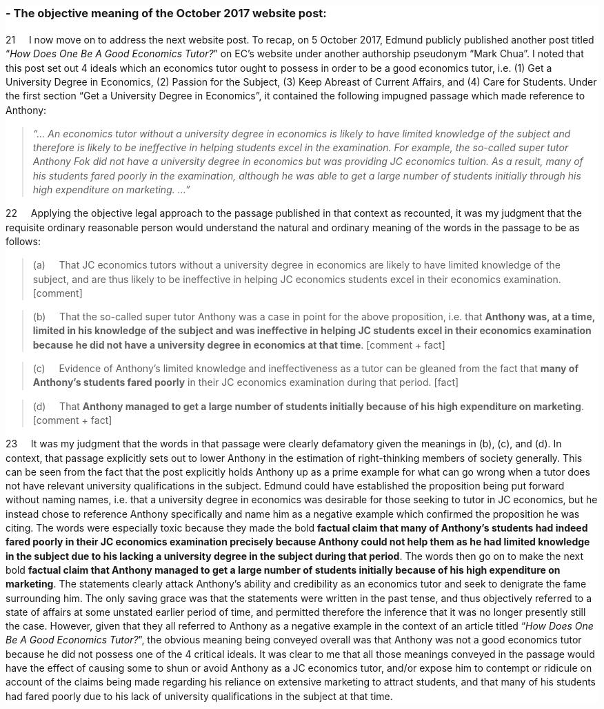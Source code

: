 ### \- The objective meaning of the October 2017 website post:

21     I now move on to address the next website post. To recap, on 5 October 2017, Edmund publicly published another post titled “_How Does One Be A Good Economics Tutor?_” on EC’s website under another authorship pseudonym “Mark Chua”. I noted that this post set out 4 ideals which an economics tutor ought to possess in order to be a good economics tutor, i.e. (1) Get a University Degree in Economics, (2) Passion for the Subject, (3) Keep Abreast of Current Affairs, and (4) Care for Students. Under the first section “Get a University Degree in Economics”, it contained the following impugned passage which made reference to Anthony:

> _“… An economics tutor without a university degree in economics is likely to have limited knowledge of the subject and therefore is likely to be ineffective in helping students excel in the examination. For example, the so-called super tutor Anthony Fok did not have a university degree in economics but was providing JC economics tuition. As a result, many of his students fared poorly in the examination, although he was able to get a large number of students initially through his high expenditure on marketing. …”_

22     Applying the objective legal approach to the passage published in that context as recounted, it was my judgment that the requisite ordinary reasonable person would understand the natural and ordinary meaning of the words in the passage to be as follows:

> (a)     That JC economics tutors without a university degree in economics are likely to have limited knowledge of the subject, and are thus likely to be ineffective in helping JC economics students excel in their economics examination. \[comment\]

> (b)     That the so-called super tutor Anthony was a case in point for the above proposition, i.e. that **Anthony was, at a time, limited in his knowledge of the subject and was ineffective in helping JC students excel in their economics examination because he did not have a university degree in economics at that time**. \[comment + fact\]

> (c)     Evidence of Anthony’s limited knowledge and ineffectiveness as a tutor can be gleaned from the fact that **many of Anthony’s students fared poorly** in their JC economics examination during that period. \[fact\]

> (d)     That **Anthony managed to get a large number of students initially because of his high expenditure on marketing**. \[comment + fact\]

23     It was my judgment that the words in that passage were clearly defamatory given the meanings in (b), (c), and (d). In context, that passage explicitly sets out to lower Anthony in the estimation of right-thinking members of society generally. This can be seen from the fact that the post explicitly holds Anthony up as a prime example for what can go wrong when a tutor does not have relevant university qualifications in the subject. Edmund could have established the proposition being put forward without naming names, i.e. that a university degree in economics was desirable for those seeking to tutor in JC economics, but he instead chose to reference Anthony specifically and name him as a negative example which confirmed the proposition he was citing. The words were especially toxic because they made the bold **factual claim that many of Anthony’s students had indeed fared poorly in their JC economics examination precisely because Anthony could not help them as he had limited knowledge in the subject due to his lacking a university degree in the subject during that period**. The words then go on to make the next bold **factual claim that Anthony managed to get a large number of students initially because of his high expenditure on marketing**. The statements clearly attack Anthony’s ability and credibility as an economics tutor and seek to denigrate the fame surrounding him. The only saving grace was that the statements were written in the past tense, and thus objectively referred to a state of affairs at some unstated earlier period of time, and permitted therefore the inference that it was no longer presently still the case. However, given that they all referred to Anthony as a negative example in the context of an article titled “_How Does One Be A Good Economics Tutor?_”, the obvious meaning being conveyed overall was that Anthony was not a good economics tutor because he did not possess one of the 4 critical ideals. It was clear to me that all those meanings conveyed in the passage would have the effect of causing some to shun or avoid Anthony as a JC economics tutor, and/or expose him to contempt or ridicule on account of the claims being made regarding his reliance on extensive marketing to attract students, and that many of his students had fared poorly due to his lack of university qualifications in the subject at that time.
